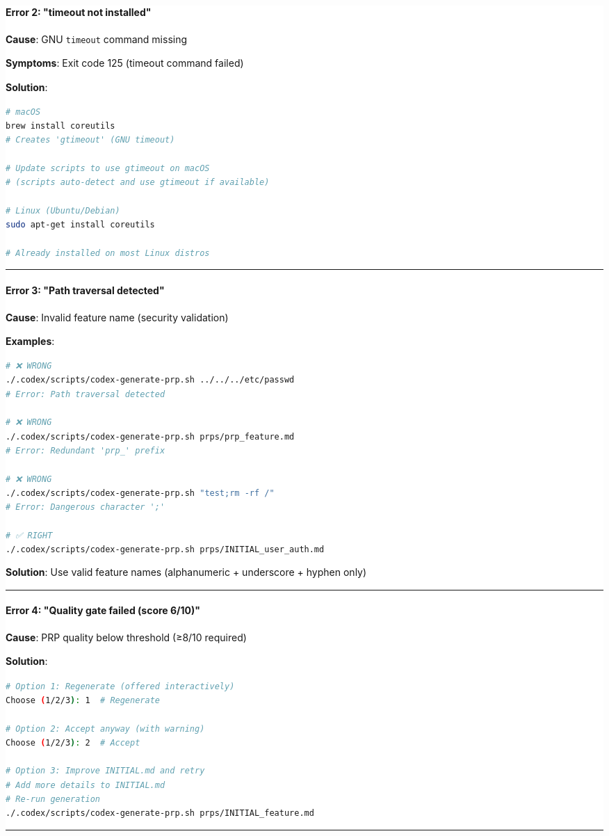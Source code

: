 
#### Error 2: "timeout not installed"

**Cause**: GNU `timeout` command missing

**Symptoms**: Exit code 125 (timeout command failed)

**Solution**:
```bash
# macOS
brew install coreutils
# Creates 'gtimeout' (GNU timeout)

# Update scripts to use gtimeout on macOS
# (scripts auto-detect and use gtimeout if available)

# Linux (Ubuntu/Debian)
sudo apt-get install coreutils

# Already installed on most Linux distros
```

---

#### Error 3: "Path traversal detected"

**Cause**: Invalid feature name (security validation)

**Examples**:
```bash
# ❌ WRONG
./.codex/scripts/codex-generate-prp.sh ../../../etc/passwd
# Error: Path traversal detected

# ❌ WRONG
./.codex/scripts/codex-generate-prp.sh prps/prp_feature.md
# Error: Redundant 'prp_' prefix

# ❌ WRONG
./.codex/scripts/codex-generate-prp.sh "test;rm -rf /"
# Error: Dangerous character ';'

# ✅ RIGHT
./.codex/scripts/codex-generate-prp.sh prps/INITIAL_user_auth.md
```

**Solution**: Use valid feature names (alphanumeric + underscore + hyphen only)

---

#### Error 4: "Quality gate failed (score 6/10)"

**Cause**: PRP quality below threshold (≥8/10 required)

**Solution**:
```bash
# Option 1: Regenerate (offered interactively)
Choose (1/2/3): 1  # Regenerate

# Option 2: Accept anyway (with warning)
Choose (1/2/3): 2  # Accept

# Option 3: Improve INITIAL.md and retry
# Add more details to INITIAL.md
# Re-run generation
./.codex/scripts/codex-generate-prp.sh prps/INITIAL_feature.md
```

---